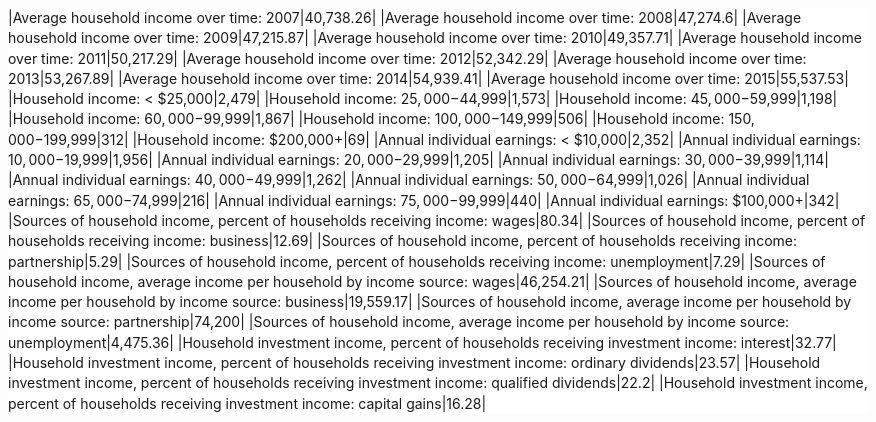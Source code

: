 |Average household income over time: 2007|40,738.26|
|Average household income over time: 2008|47,274.6|
|Average household income over time: 2009|47,215.87|
|Average household income over time: 2010|49,357.71|
|Average household income over time: 2011|50,217.29|
|Average household income over time: 2012|52,342.29|
|Average household income over time: 2013|53,267.89|
|Average household income over time: 2014|54,939.41|
|Average household income over time: 2015|55,537.53|
|Household income: < $25,000|2,479|
|Household income: $25,000-$44,999|1,573|
|Household income: $45,000-$59,999|1,198|
|Household income: $60,000-$99,999|1,867|
|Household income: $100,000-$149,999|506|
|Household income: $150,000-$199,999|312|
|Household income: $200,000+|69|
|Annual individual earnings: < $10,000|2,352|
|Annual individual earnings: $10,000-$19,999|1,956|
|Annual individual earnings: $20,000-$29,999|1,205|
|Annual individual earnings: $30,000-$39,999|1,114|
|Annual individual earnings: $40,000-$49,999|1,262|
|Annual individual earnings: $50,000-$64,999|1,026|
|Annual individual earnings: $65,000-$74,999|216|
|Annual individual earnings: $75,000-$99,999|440|
|Annual individual earnings: $100,000+|342|
|Sources of household income, percent of households receiving income: wages|80.34|
|Sources of household income, percent of households receiving income: business|12.69|
|Sources of household income, percent of households receiving income: partnership|5.29|
|Sources of household income, percent of households receiving income: unemployment|7.29|
|Sources of household income, average income per household by income source: wages|46,254.21|
|Sources of household income, average income per household by income source: business|19,559.17|
|Sources of household income, average income per household by income source: partnership|74,200|
|Sources of household income, average income per household by income source: unemployment|4,475.36|
|Household investment income, percent of households receiving investment income: interest|32.77|
|Household investment income, percent of households receiving investment income: ordinary dividends|23.57|
|Household investment income, percent of households receiving investment income: qualified dividends|22.2|
|Household investment income, percent of households receiving investment income: capital gains|16.28|